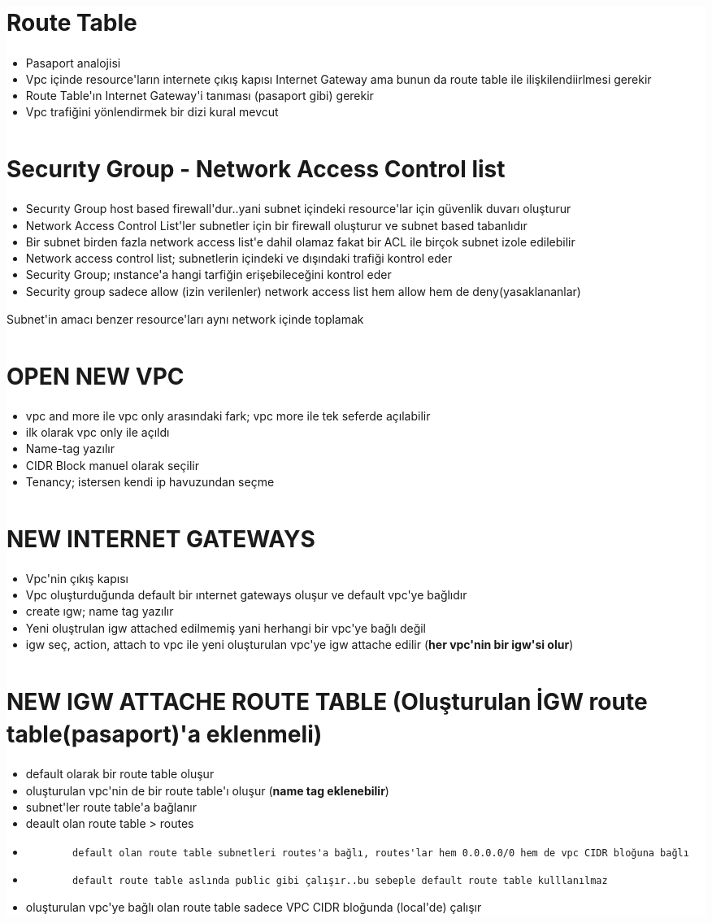 # Route Table 
- Pasaport analojisi
- Vpc içinde resource'ların internete çıkış kapısı Internet Gateway ama bunun da route table ile ilişkilendiirlmesi gerekir
- Route Table'ın Internet Gateway'i tanıması (pasaport gibi) gerekir 
- Vpc trafiğini yönlendirmek bir dizi kural mevcut 

# Securıty Group - Network Access Control list
- Securıty Group host based firewall'dur..yani subnet içindeki resource'lar için güvenlik duvarı oluşturur
- Network Access Control List'ler subnetler için bir firewall oluşturur ve subnet based tabanlıdır 
- Bir subnet birden fazla network access list'e dahil olamaz fakat bir ACL ile birçok subnet izole edilebilir
- Network access control list; subnetlerin içindeki ve dışındaki trafiği kontrol eder
- Security Group; ınstance'a hangi tarfiğin erişebileceğini kontrol eder
- Security group sadece allow (izin verilenler) network access list hem allow hem de deny(yasaklananlar)

Subnet'in amacı benzer resource'ları aynı network içinde toplamak

# OPEN NEW VPC
- vpc and more ile vpc only arasındaki fark; vpc more ile tek seferde açılabilir
- ilk olarak vpc only ile açıldı
- Name-tag yazılır
- CIDR Block manuel olarak seçilir
- Tenancy; istersen kendi ip havuzundan seçme
# NEW INTERNET GATEWAYS
- Vpc'nin çıkış kapısı
- Vpc oluşturduğunda default bir ınternet gateways oluşur ve default vpc'ye bağlıdır
- create ıgw; name tag yazılır
- Yeni oluştrulan igw attached edilmemiş yani herhangi bir vpc'ye bağlı değil
- igw seç, action, attach to vpc ile yeni oluşturulan vpc'ye igw attache edilir (**her vpc'nin bir igw'si olur**)

# NEW IGW ATTACHE ROUTE TABLE (Oluşturulan İGW route table(pasaport)'a  eklenmeli)
- default olarak bir route table oluşur
- oluşturulan vpc'nin de bir route table'ı oluşur (**name tag eklenebilir**)
- subnet'ler route table'a bağlanır
- deault olan route table > routes 
-             default olan route table subnetleri routes'a bağlı, routes'lar hem 0.0.0.0/0 hem de vpc CIDR bloğuna bağlı
-             default route table aslında public gibi çalışır..bu sebeple default route table kulllanılmaz 
- oluşturulan vpc'ye bağlı olan route table sadece VPC CIDR bloğunda (local'de) çalışır
